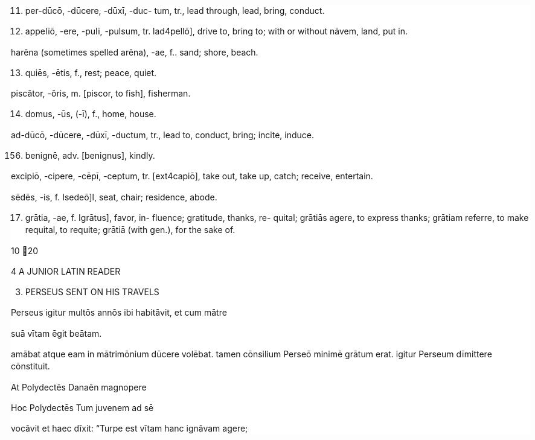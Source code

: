 11. per-dūcō, -dūcere, -dūxī, -duc-
tum, tr., lead through, lead, bring,
conduct.

12. appelīō, -ere, -pulī, -pulsum, tr.
lad4pellō], drive to, bring to; with
or without nāvem, land, put in.

harēna (sometimes spelled arēna),
-ae, f.. sand; shore, beach.

13. quiēs, -ētis, f., rest; peace, quiet.

piscātor, -ōris, m. [piscor, to fish],
fisherman.

14. domus, -ūs, (-ī), f., home, house.

ad-dūcō, -dūcere, -dūxī, -ductum,
tr., lead to, conduct, bring; incite,
induce.

156. benignē, adv. [benignus], kindly.

excipiō, -cipere, -cēpī, -ceptum, tr.
[ext4capiō], take out, take up,
catch; receive, entertain.

sēdēs, -is, f. Isedeō]l, seat, chair;
residence, abode.

17. grātia, -ae, f. Igrātus], favor, in-
fluence; gratitude, thanks, re-
quital; grātiās agere, to express
thanks; grātiam referre, to make
requital, to requite; grātiā (with
gen.), for the sake of.

10
20

4 A JUNIOR LATIN READER

3. PERSEUS SENT ON HIS TRAVELS

Perseus igitur multōs annōs ibi habitāvit, et cum mātre

suā vītam ēgit beātam.

amābat atque eam in mātrimōnium dūcere volēbat.
tamen cōnsilium Perseō minimē grātum erat.
igitur Perseum dīmittere cōnstituit.

At Polydectēs Danaēn magnopere

Hoc
Polydectēs
Tum juvenem ad sē

vocāvit et haec dīxit: “Turpe est vītam hanc ignāvam agere;
